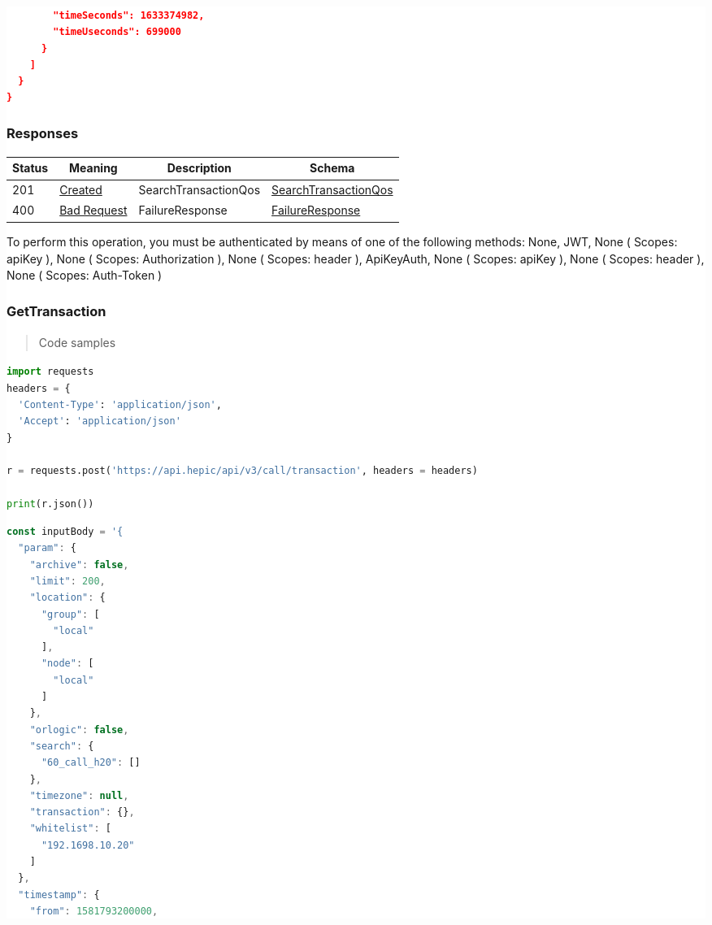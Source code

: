 ```json
        "timeSeconds": 1633374982,
        "timeUseconds": 699000
      }
    ]
  }
}
```

<h3 id="gettransactionqos-responses">Responses</h3>

|Status|Meaning|Description|Schema|
|---|---|---|---|
|201|[Created](https://tools.ietf.org/html/rfc7231#section-6.3.2)|SearchTransactionQos|[SearchTransactionQos](#schemasearchtransactionqos)|
|400|[Bad Request](https://tools.ietf.org/html/rfc7231#section-6.5.1)|FailureResponse|[FailureResponse](#schemafailureresponse)|

<aside class="warning">
To perform this operation, you must be authenticated by means of one of the following methods:
None, JWT, None ( Scopes: apiKey ), None ( Scopes: Authorization ), None ( Scopes: header ), ApiKeyAuth, None ( Scopes: apiKey ), None ( Scopes: header ), None ( Scopes: Auth-Token )
</aside>

### GetTransaction

<a id="opIdGetTransaction"></a>

> Code samples

```python
import requests
headers = {
  'Content-Type': 'application/json',
  'Accept': 'application/json'
}

r = requests.post('https://api.hepic/api/v3/call/transaction', headers = headers)

print(r.json())

```

```javascript
const inputBody = '{
  "param": {
    "archive": false,
    "limit": 200,
    "location": {
      "group": [
        "local"
      ],
      "node": [
        "local"
      ]
    },
    "orlogic": false,
    "search": {
      "60_call_h20": []
    },
    "timezone": null,
    "transaction": {},
    "whitelist": [
      "192.1698.10.20"
    ]
  },
  "timestamp": {
    "from": 1581793200000,
```